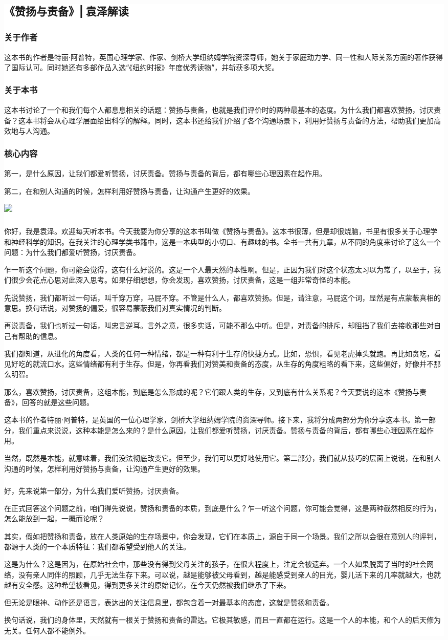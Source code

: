 ## 《赞扬与责备》| 袁泽解读

### 关于作者

这本书的作者是特丽·阿普特，英国心理学家、作家、剑桥大学纽纳姆学院资深导师，她关于家庭动力学、同一性和人际关系方面的著作获得了国际认可。同时她还有多部作品入选“《纽约时报》年度优秀读物”，并斩获多项大奖。

### 关于本书

这本书讨论了一个和我们每个人都息息相关的话题：赞扬与责备，也就是我们评价时的两种最基本的态度。为什么我们都喜欢赞扬，讨厌责备？这本书将会从心理学层面给出科学的解释。同时，这本书还给我们介绍了各个沟通场景下，利用好赞扬与责备的方法，帮助我们更加高效地与人沟通。

### 核心内容

第一，是什么原因，让我们都爱听赞扬，讨厌责备。赞扬与责备的背后，都有哪些心理因素在起作用。

第二，在和别人沟通的时候，怎样利用好赞扬与责备，让沟通产生更好的效果。

<img  src="https://piccdn3.umiwi.com/img/202004/16/202004161531092547054532.jpg" width="1771"/>

###     



你好，我是袁泽。欢迎每天听本书。今天我要为你分享的这本书叫做《赞扬与责备》。这本书很薄，但是却很烧脑，书里有很多关于心理学和神经科学的知识。在我关注的心理学类书籍中，这是一本典型的小切口、有趣味的书。全书一共有九章，从不同的角度来讨论了这么一个问题：为什么我们都爱听赞扬，讨厌责备。

乍一听这个问题，你可能会觉得，这有什么好说的。这是一个人最天然的本性啊。但是，正因为我们对这个状态太习以为常了，以至于，我们很少会花点心思对此深入思考。如果仔细想想，你会发现，喜欢赞扬，讨厌责备，这是一组非常奇怪的本能。

先说赞扬，我们都听过一句话，叫千穿万穿，马屁不穿。不管是什么人，都喜欢赞扬。但是，请注意，马屁这个词，显然是有点蒙蔽真相的意思。换句话说，对赞扬的偏爱，很容易蒙蔽我们对真实情况的判断。

再说责备，我们也听过一句话，叫忠言逆耳。言外之意，很多实话，可能不那么中听。但是，对责备的排斥，却阻挡了我们去接收那些对自己有帮助的信息。

我们都知道，从进化的角度看，人类的任何一种情绪，都是一种有利于生存的快捷方式。比如，恐惧，看见老虎掉头就跑。再比如贪吃，看见好吃的就流口水。这些情绪都有利于生存。但是，你再看我们对赞美和责备的态度，从生存的角度粗略的看下来，这些偏好，好像并不那么明智。

那么，喜欢赞扬，讨厌责备，这组本能，到底是怎么形成的呢？它们跟人类的生存，又到底有什么关系呢？今天要说的这本《赞扬与责备》，回答的就是这些问题。

这本书的作者特丽·阿普特，是英国的一位心理学家，剑桥大学纽纳姆学院的资深导师。接下来，我将分成两部分为你分享这本书。第一部分，我们重点来说说，这种本能是怎么来的？是什么原因，让我们都爱听赞扬，讨厌责备。赞扬与责备的背后，都有哪些心理因素在起作用。

当然，既然是本能，就意味着，我们没法彻底改变它。但至少，我们可以更好地使用它。第二部分，我们就从技巧的层面上说说，在和别人沟通的时候，怎样利用好赞扬与责备，让沟通产生更好的效果。

###     



好，先来说第一部分，为什么我们爱听赞扬，讨厌责备。

在正式回答这个问题之前，咱们得先说说，赞扬和责备的本质，到底是什么？乍一听这个问题，你可能会觉得，这是两种截然相反的行为，怎么能放到一起，一概而论呢？

其实，假如把赞扬和责备，放在人类原始的生存场景中，你会发现，它们在本质上，源自于同一个场景。我们之所以会很在意别人的评判，都源于人类的一个本质特征：我们都希望受到他人的关注。

这是为什么？这是因为，在原始社会中，那些没有得到父母关注的孩子，在很大程度上，注定会被遗弃。一个人如果脱离了当时的社会网络，没有亲人同伴的照顾，几乎无法生存下来。可以说，越是能够被父母看到，越是能感受到亲人的目光，婴儿活下来的几率就越大，也就越有安全感。这种希望被看见，得到更多关注的原始记忆，在今天仍然被我们继承了下来。

但无论是眼神、动作还是语言，表达出的关注信息里，都包含着一对最基本的态度，这就是赞扬和责备。

换句话说，我们的身体里，天然就有一根关于赞扬和责备的雷达。它极其敏感，而且一直都在运行。这是一个人的本能，和个人的后天修为无关。任何人都不能例外。

